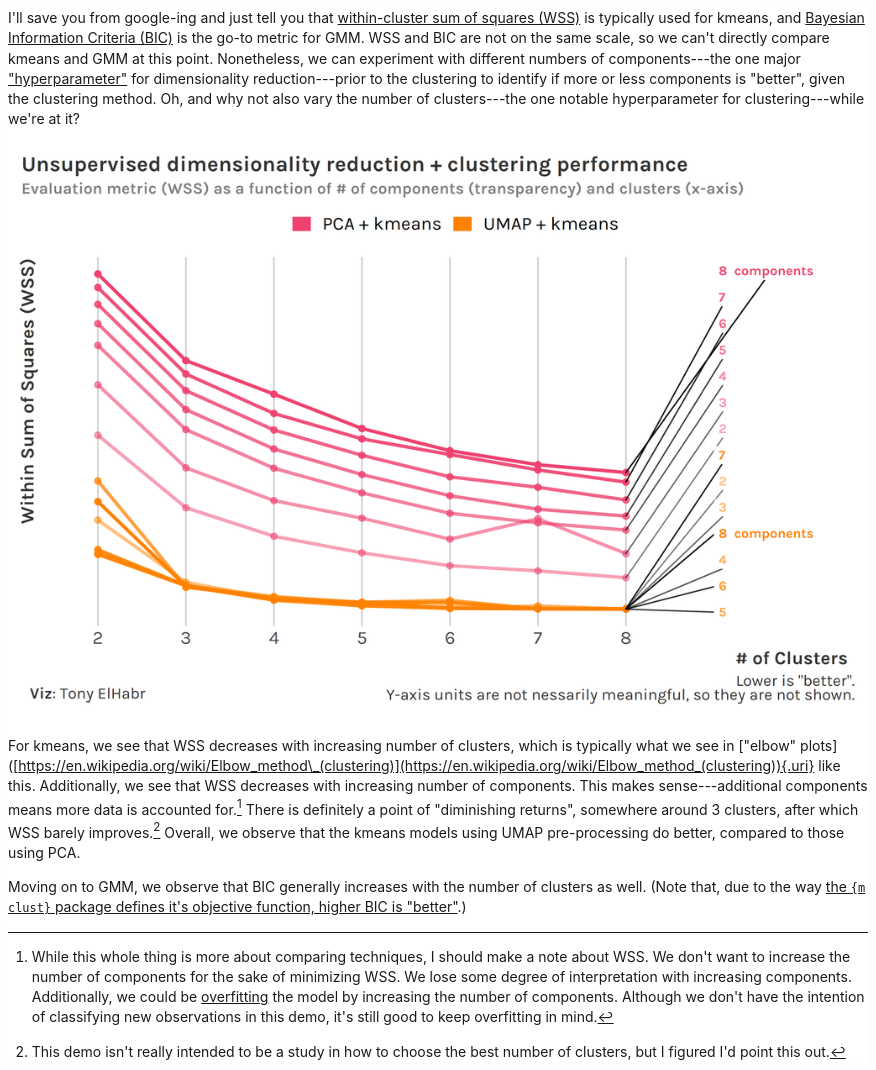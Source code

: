 I'll save you from google-ing and just tell you that [within-cluster sum of squares (WSS)](https://en.wikipedia.org/wiki/Total_sum_of_squares) is typically used for kmeans, and [Bayesian Information Criteria (BIC)](https://en.wikipedia.org/wiki/Bayesian_information_criterion) is the go-to metric for GMM. WSS and BIC are not on the same scale, so we can't directly compare kmeans and GMM at this point. Nonetheless, we can experiment with different numbers of components---the one major ["hyperparameter"](https://en.wikipedia.org/wiki/Hyperparameter_(machine_learning)) for dimensionality reduction---prior to the clustering to identify if more or less components is "better", given the clustering method. Oh, and why not also vary the number of clusters---the one notable hyperparameter for clustering---while we're at it?

![](viz_kmeans_wss.png)

For kmeans, we see that WSS decreases with increasing number of clusters, which is typically what we see in ["elbow" plots]([https://en.wikipedia.org/wiki/Elbow_method\_(clustering)](https://en.wikipedia.org/wiki/Elbow_method_(clustering)){.uri} like this. Additionally, we see that WSS decreases with increasing number of components. This makes sense---additional components means more data is accounted for.[^2] There is definitely a point of "diminishing returns", somewhere around 3 clusters, after which WSS barely improves.[^3] Overall, we observe that the kmeans models using UMAP pre-processing do better, compared to those using PCA.

[^2]: While this whole thing is more about comparing techniques, I should make a note about WSS. We don't want to increase the number of components for the sake of minimizing WSS. We lose some degree of interpretation with increasing components. Additionally, we could be [overfitting](https://en.wikipedia.org/wiki/Overfitting) the model by increasing the number of components. Although we don't have the intention of classifying new observations in this demo, it's still good to keep overfitting in mind.

[^3]: This demo isn't really intended to be a study in how to choose the best number of clusters, but I figured I'd point this out.

Moving on to GMM, we observe that BIC generally increases with the number of clusters as well. (Note that, due to the way [the `{mclust}` package defines it's objective function, higher BIC is "better"](https://stats.stackexchange.com/questions/237220/mclust-model-selection).)


[^1]: In some contexts you may want to do feature selection and/or manual grouping of data.
[^4]: I'd suggest [this blog post from Julia Silge](https://juliasilge.com/blog/kmeans-employment/) for a better explanation of clustering with R and [`{tidymodels}`](https://www.tidymodels.org/).
[^5]: Perhaps this is against best practice, but we'll do it here for the sake of comparison.
[^6]: Normalization perhaps doesn't help much here given the clustered nature of the reduced data.
[^7]: Normalization perhaps doesn't help much here given the clustered nature of the reduced data.
[^8]: fbref uses a different methodology, so perhaps it's unwise to compare to them.
[^9]: Sure, one can argue that a player like Diogo Jota should have been classified as an attacking midfielder (AM) to begin with, in which case he might not have been misclassified here.
[^10]: By the way, the `autoplot()` function for `yardstick::conf_mat()` results is awesome if you haven't ever used it.